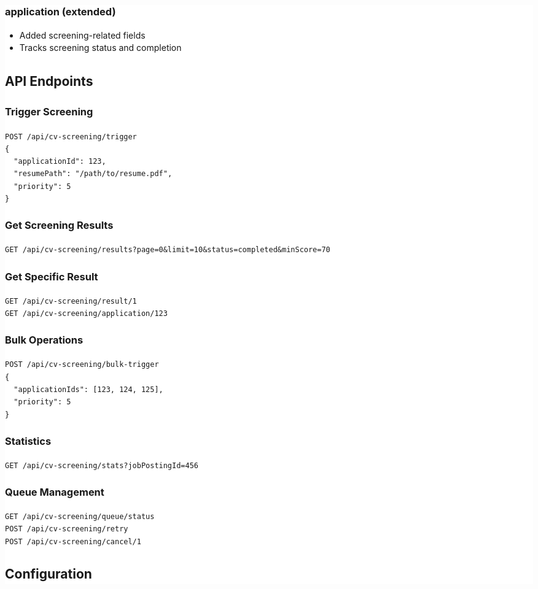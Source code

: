 ### application (extended)
- Added screening-related fields
- Tracks screening status and completion

## API Endpoints

### Trigger Screening
```http
POST /api/cv-screening/trigger
{
  "applicationId": 123,
  "resumePath": "/path/to/resume.pdf",
  "priority": 5
}
```

### Get Screening Results
```http
GET /api/cv-screening/results?page=0&limit=10&status=completed&minScore=70
```

### Get Specific Result
```http
GET /api/cv-screening/result/1
GET /api/cv-screening/application/123
```

### Bulk Operations
```http
POST /api/cv-screening/bulk-trigger
{
  "applicationIds": [123, 124, 125],
  "priority": 5
}
```

### Statistics
```http
GET /api/cv-screening/stats?jobPostingId=456
```

### Queue Management
```http
GET /api/cv-screening/queue/status
POST /api/cv-screening/retry
POST /api/cv-screening/cancel/1
```

## Configuration
